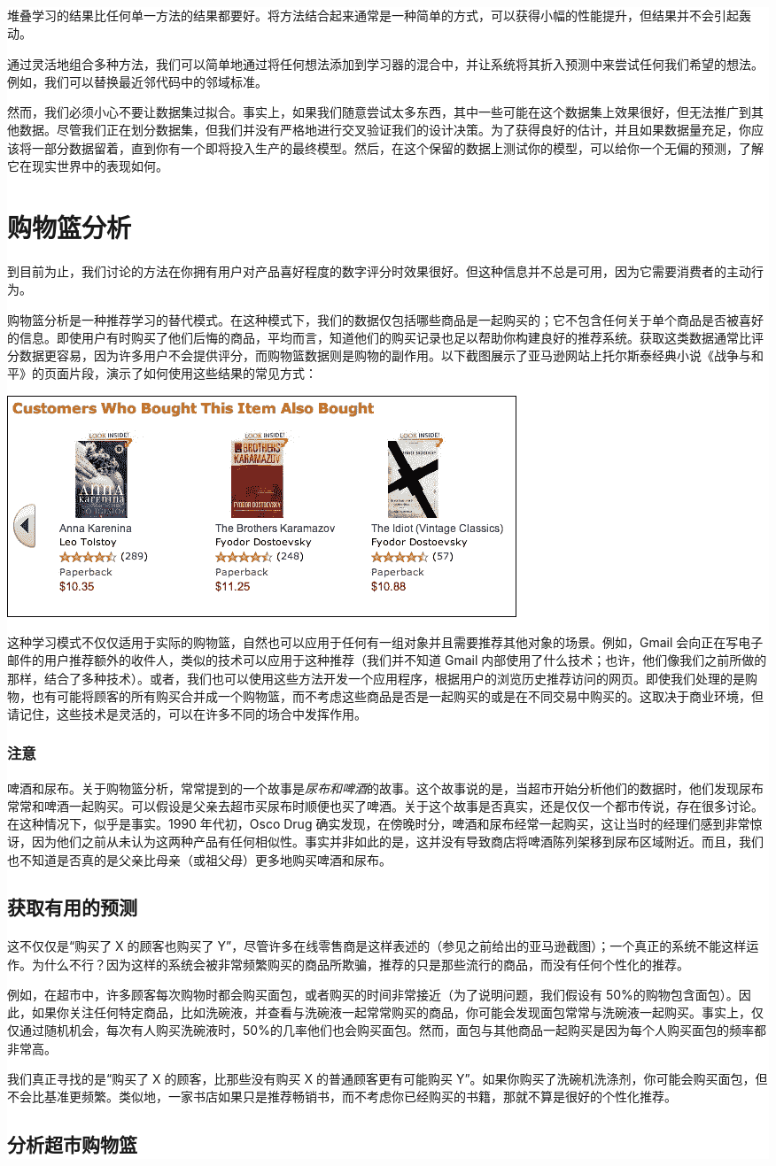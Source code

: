 堆叠学习的结果比任何单一方法的结果都要好。将方法结合起来通常是一种简单的方式，可以获得小幅的性能提升，但结果并不会引起轰动。

通过灵活地组合多种方法，我们可以简单地通过将任何想法添加到学习器的混合中，并让系统将其折入预测中来尝试任何我们希望的想法。例如，我们可以替换最近邻代码中的邻域标准。

然而，我们必须小心不要让数据集过拟合。事实上，如果我们随意尝试太多东西，其中一些可能在这个数据集上效果很好，但无法推广到其他数据。尽管我们正在划分数据集，但我们并没有严格地进行交叉验证我们的设计决策。为了获得良好的估计，并且如果数据量充足，你应该将一部分数据留着，直到你有一个即将投入生产的最终模型。然后，在这个保留的数据上测试你的模型，可以给你一个无偏的预测，了解它在现实世界中的表现如何。

# 购物篮分析

到目前为止，我们讨论的方法在你拥有用户对产品喜好程度的数字评分时效果很好。但这种信息并不总是可用，因为它需要消费者的主动行为。

购物篮分析是一种推荐学习的替代模式。在这种模式下，我们的数据仅包括哪些商品是一起购买的；它不包含任何关于单个商品是否被喜好的信息。即使用户有时购买了他们后悔的商品，平均而言，知道他们的购买记录也足以帮助你构建良好的推荐系统。获取这类数据通常比评分数据更容易，因为许多用户不会提供评分，而购物篮数据则是购物的副作用。以下截图展示了亚马逊网站上托尔斯泰经典小说《战争与和平》的页面片段，演示了如何使用这些结果的常见方式：

![购物篮分析](img/2772OS_08_02.jpg)

这种学习模式不仅仅适用于实际的购物篮，自然也可以应用于任何有一组对象并且需要推荐其他对象的场景。例如，Gmail 会向正在写电子邮件的用户推荐额外的收件人，类似的技术可以应用于这种推荐（我们并不知道 Gmail 内部使用了什么技术；也许，他们像我们之前所做的那样，结合了多种技术）。或者，我们也可以使用这些方法开发一个应用程序，根据用户的浏览历史推荐访问的网页。即使我们处理的是购物，也有可能将顾客的所有购买合并成一个购物篮，而不考虑这些商品是否是一起购买的或是在不同交易中购买的。这取决于商业环境，但请记住，这些技术是灵活的，可以在许多不同的场合中发挥作用。

### 注意

啤酒和尿布。关于购物篮分析，常常提到的一个故事是*尿布和啤酒*的故事。这个故事说的是，当超市开始分析他们的数据时，他们发现尿布常常和啤酒一起购买。可以假设是父亲去超市买尿布时顺便也买了啤酒。关于这个故事是否真实，还是仅仅一个都市传说，存在很多讨论。在这种情况下，似乎是事实。1990 年代初，Osco Drug 确实发现，在傍晚时分，啤酒和尿布经常一起购买，这让当时的经理们感到非常惊讶，因为他们之前从未认为这两种产品有任何相似性。事实并非如此的是，这并没有导致商店将啤酒陈列架移到尿布区域附近。而且，我们也不知道是否真的是父亲比母亲（或祖父母）更多地购买啤酒和尿布。

## 获取有用的预测

这不仅仅是“购买了 X 的顾客也购买了 Y”，尽管许多在线零售商是这样表述的（参见之前给出的亚马逊截图）；一个真正的系统不能这样运作。为什么不行？因为这样的系统会被非常频繁购买的商品所欺骗，推荐的只是那些流行的商品，而没有任何个性化的推荐。

例如，在超市中，许多顾客每次购物时都会购买面包，或者购买的时间非常接近（为了说明问题，我们假设有 50%的购物包含面包）。因此，如果你关注任何特定商品，比如洗碗液，并查看与洗碗液一起常常购买的商品，你可能会发现面包常常与洗碗液一起购买。事实上，仅仅通过随机机会，每次有人购买洗碗液时，50%的几率他们也会购买面包。然而，面包与其他商品一起购买是因为每个人购买面包的频率都非常高。

我们真正寻找的是“购买了 X 的顾客，比那些没有购买 X 的普通顾客更有可能购买 Y”。如果你购买了洗碗机洗涤剂，你可能会购买面包，但不会比基准更频繁。类似地，一家书店如果只是推荐畅销书，而不考虑你已经购买的书籍，那就不算是很好的个性化推荐。

## 分析超市购物篮
